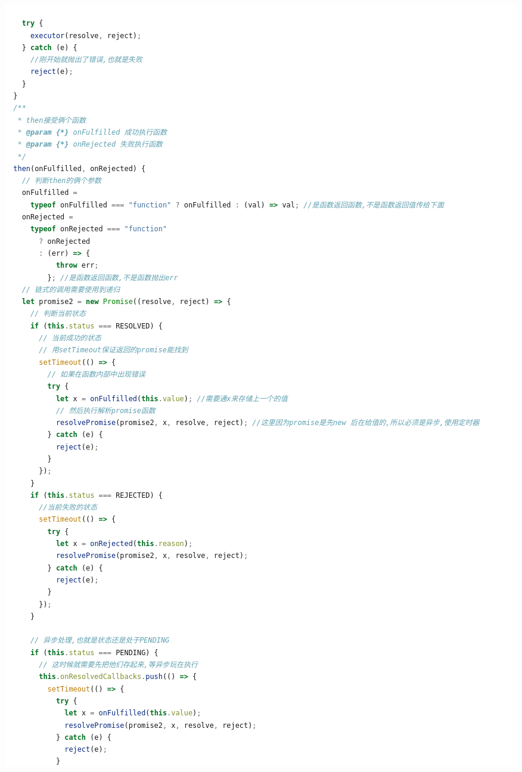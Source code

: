```js

    try {
      executor(resolve, reject);
    } catch (e) {
      //刚开始就抛出了错误,也就是失败
      reject(e);
    }
  }
  /**
   * then接受俩个函数
   * @param {*} onFulfilled 成功执行函数
   * @param {*} onRejected 失败执行函数
   */
  then(onFulfilled, onRejected) {
    // 判断then的俩个参数
    onFulfilled =
      typeof onFulfilled === "function" ? onFulfilled : (val) => val; //是函数返回函数,不是函数返回值传给下面
    onRejected =
      typeof onRejected === "function"
        ? onRejected
        : (err) => {
            throw err;
          }; //是函数返回函数,不是函数抛出err
    // 链式的调用需要使用到递归
    let promise2 = new Promise((resolve, reject) => {
      // 判断当前状态
      if (this.status === RESOLVED) {
        // 当前成功的状态
        // 用setTimeout保证返回的promise能找到
        setTimeout(() => {
          // 如果在函数内部中出现错误
          try {
            let x = onFulfilled(this.value); //需要通x来存储上一个的值
            // 然后执行解析promise函数
            resolvePromise(promise2, x, resolve, reject); //这里因为promise是先new 后在给值的,所以必须是异步,使用定时器
          } catch (e) {
            reject(e);
          }
        });
      }
      if (this.status === REJECTED) {
        //当前失败的状态
        setTimeout(() => {
          try {
            let x = onRejected(this.reason);
            resolvePromise(promise2, x, resolve, reject);
          } catch (e) {
            reject(e);
          }
        });
      }

      // 异步处理,也就是状态还是处于PENDING
      if (this.status === PENDING) {
        // 这时候就需要先把他们存起来,等异步玩在执行
        this.onResolvedCallbacks.push(() => {
          setTimeout(() => {
            try {
              let x = onFulfilled(this.value);
              resolvePromise(promise2, x, resolve, reject);
            } catch (e) {
              reject(e);
            }
```